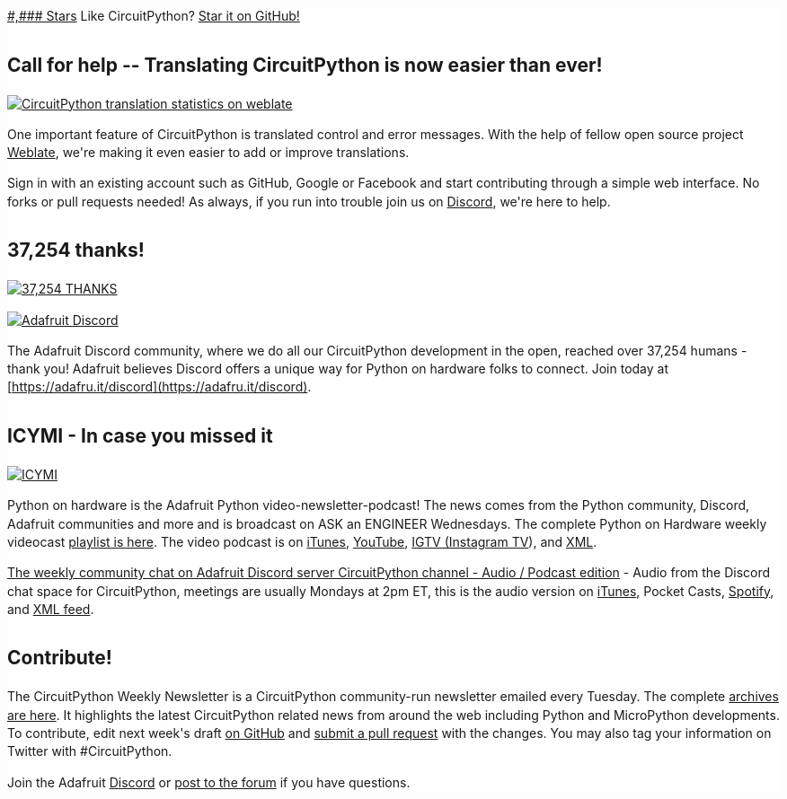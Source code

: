 [#,### Stars](https://github.com/adafruit/circuitpython/stargazers) Like CircuitPython? [Star it on GitHub!](https://github.com/adafruit/circuitpython)

## Call for help -- Translating CircuitPython is now easier than ever!

[![CircuitPython translation statistics on weblate](../assets/20230502/20230502weblate.jpg)](https://hosted.weblate.org/engage/circuitpython/)

One important feature of CircuitPython is translated control and error messages. With the help of fellow open source project [Weblate](https://weblate.org/), we're making it even easier to add or improve translations. 

Sign in with an existing account such as GitHub, Google or Facebook and start contributing through a simple web interface. No forks or pull requests needed! As always, if you run into trouble join us on [Discord](https://adafru.it/discord), we're here to help.

## 37,254 thanks!

[![37,254 THANKS](../assets/20230502/37kdiscord.jpg)](https://adafru.it/discord)

[![Adafruit Discord](https://discordapp.com/api/guilds/327254708534116352/embed.png?style=banner3)](https://discord.gg/adafruit)

The Adafruit Discord community, where we do all our CircuitPython development in the open, reached over 37,254 humans - thank you!  Adafruit believes Discord offers a unique way for Python on hardware folks to connect. Join today at [https://adafru.it/discord](https://adafru.it/discord).

## ICYMI - In case you missed it

[![ICYMI](../assets/20230502/20230502icymi.jpg)](https://www.youtube.com/playlist?list=PLjF7R1fz_OOXRMjM7Sm0J2Xt6H81TdDev)

Python on hardware is the Adafruit Python video-newsletter-podcast! The news comes from the Python community, Discord, Adafruit communities and more and is broadcast on ASK an ENGINEER Wednesdays. The complete Python on Hardware weekly videocast [playlist is here](https://www.youtube.com/playlist?list=PLjF7R1fz_OOXRMjM7Sm0J2Xt6H81TdDev). The video podcast is on [iTunes](https://itunes.apple.com/us/podcast/python-on-hardware/id1451685192?mt=2), [YouTube](http://adafru.it/pohepisodes), [IGTV (Instagram TV](https://www.instagram.com/adafruit/channel/)), and [XML](https://itunes.apple.com/us/podcast/python-on-hardware/id1451685192?mt=2).

[The weekly community chat on Adafruit Discord server CircuitPython channel - Audio / Podcast edition](https://itunes.apple.com/us/podcast/circuitpython-weekly-meeting/id1451685016) - Audio from the Discord chat space for CircuitPython, meetings are usually Mondays at 2pm ET, this is the audio version on [iTunes](https://itunes.apple.com/us/podcast/circuitpython-weekly-meeting/id1451685016), Pocket Casts, [Spotify](https://adafru.it/spotify), and [XML feed](https://adafruit-podcasts.s3.amazonaws.com/circuitpython_weekly_meeting/audio-podcast.xml).

## Contribute!

The CircuitPython Weekly Newsletter is a CircuitPython community-run newsletter emailed every Tuesday. The complete [archives are here](https://www.adafruitdaily.com/category/circuitpython/). It highlights the latest CircuitPython related news from around the web including Python and MicroPython developments. To contribute, edit next week's draft [on GitHub](https://github.com/adafruit/circuitpython-weekly-newsletter/tree/gh-pages/_drafts) and [submit a pull request](https://help.github.com/articles/editing-files-in-your-repository/) with the changes. You may also tag your information on Twitter with #CircuitPython. 

Join the Adafruit [Discord](https://adafru.it/discord) or [post to the forum](https://forums.adafruit.com/viewforum.php?f=60) if you have questions.
